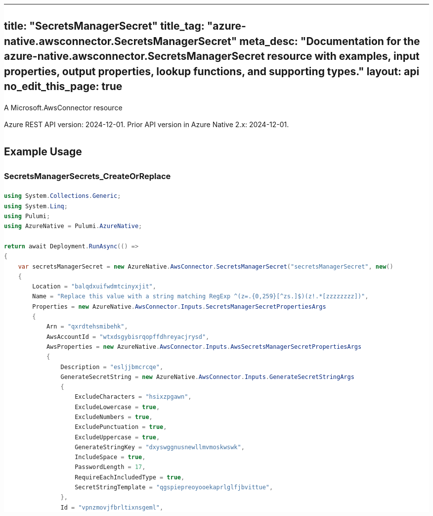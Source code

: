 
---
title: "SecretsManagerSecret"
title_tag: "azure-native.awsconnector.SecretsManagerSecret"
meta_desc: "Documentation for the azure-native.awsconnector.SecretsManagerSecret resource with examples, input properties, output properties, lookup functions, and supporting types."
layout: api
no_edit_this_page: true
---






A Microsoft.AwsConnector resource

Azure REST API version: 2024-12-01. Prior API version in Azure Native 2.x: 2024-12-01.

<div><pulumi-examples>

## Example Usage

<div><pulumi-chooser type="language" options="csharp,go,typescript,python,yaml,java"></pulumi-chooser></div>


### SecretsManagerSecrets_CreateOrReplace


<div>
<pulumi-choosable type="language" values="csharp">

```csharp
using System.Collections.Generic;
using System.Linq;
using Pulumi;
using AzureNative = Pulumi.AzureNative;

return await Deployment.RunAsync(() => 
{
    var secretsManagerSecret = new AzureNative.AwsConnector.SecretsManagerSecret("secretsManagerSecret", new()
    {
        Location = "balqdxuifwdmtcinyxjit",
        Name = "Replace this value with a string matching RegExp ^(z=.{0,259}[^zs.]$)(z!.*[zzzzzzzz])",
        Properties = new AzureNative.AwsConnector.Inputs.SecretsManagerSecretPropertiesArgs
        {
            Arn = "qxrdtehsmibehk",
            AwsAccountId = "wtxdsgybisrqopffdhreyacjrysd",
            AwsProperties = new AzureNative.AwsConnector.Inputs.AwsSecretsManagerSecretPropertiesArgs
            {
                Description = "esljjbmcrcqe",
                GenerateSecretString = new AzureNative.AwsConnector.Inputs.GenerateSecretStringArgs
                {
                    ExcludeCharacters = "hsixzpgawn",
                    ExcludeLowercase = true,
                    ExcludeNumbers = true,
                    ExcludePunctuation = true,
                    ExcludeUppercase = true,
                    GenerateStringKey = "dxyswggnusnewllmvmoskwswk",
                    IncludeSpace = true,
                    PasswordLength = 17,
                    RequireEachIncludedType = true,
                    SecretStringTemplate = "qgspiepreoyooekaprlglfjbvittue",
                },
                Id = "vpnzmovjfbrltixnsgeml",
```